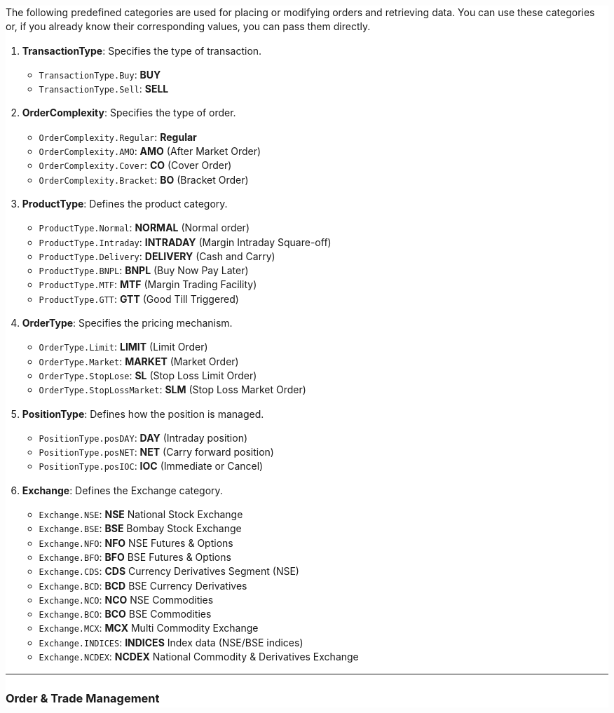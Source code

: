 The following predefined categories are used for placing or modifying orders and retrieving data. You can use these categories or, if you already know their corresponding values, you can pass them directly.

1. **TransactionType**: Specifies the type of transaction.

   * `TransactionType.Buy`: **BUY**
   * `TransactionType.Sell`: **SELL**


2. **OrderComplexity**: Specifies the type of order.

   * `OrderComplexity.Regular`: **Regular**
   * `OrderComplexity.AMO`: **AMO** (After Market Order)
   * `OrderComplexity.Cover`: **CO** (Cover Order)
   * `OrderComplexity.Bracket`: **BO** (Bracket Order)


3. **ProductType**: Defines the product category.
   
   * `ProductType.Normal`: **NORMAL** (Normal order)
   * `ProductType.Intraday`: **INTRADAY** (Margin Intraday Square-off)
   * `ProductType.Delivery`: **DELIVERY** (Cash and Carry)
   * `ProductType.BNPL`: **BNPL** (Buy Now Pay Later)
   * `ProductType.MTF`: **MTF** (Margin Trading Facility)
   * `ProductType.GTT`: **GTT** (Good Till Triggered)


4. **OrderType**: Specifies the pricing mechanism.
    
    * `OrderType.Limit`: **LIMIT** (Limit Order)
    * `OrderType.Market`: **MARKET** (Market Order)
    * `OrderType.StopLose`: **SL** (Stop Loss Limit Order)
    * `OrderType.StopLossMarket`: **SLM** (Stop Loss Market Order)


5. **PositionType**: Defines how the position is managed.

    * `PositionType.posDAY`: **DAY** (Intraday position)
    * `PositionType.posNET`: **NET** (Carry forward position)
    * `PositionType.posIOC`: **IOC** (Immediate or Cancel)


6. **Exchange**: Defines the Exchange category.

   * `Exchange.NSE`: **NSE** National Stock Exchange
   * `Exchange.BSE`: **BSE** Bombay Stock Exchange
   * `Exchange.NFO`: **NFO** NSE Futures & Options
   * `Exchange.BFO`: **BFO** BSE Futures & Options
   * `Exchange.CDS`: **CDS** Currency Derivatives Segment (NSE)
   * `Exchange.BCD`: **BCD** BSE Currency Derivatives
   * `Exchange.NCO`: **NCO** NSE Commodities
   * `Exchange.BCO`: **BCO** BSE Commodities
   * `Exchange.MCX`: **MCX** Multi Commodity Exchange
   * `Exchange.INDICES`: **INDICES** Index data (NSE/BSE indices)
   * `Exchange.NCDEX`: **NCDEX** National Commodity & Derivatives Exchange
---

### Order & Trade Management
